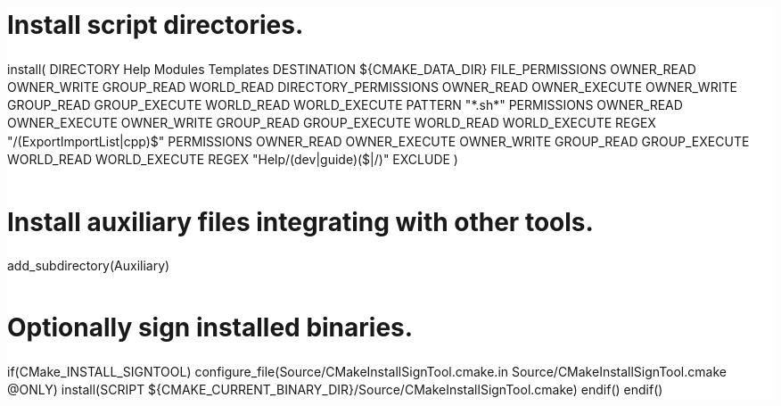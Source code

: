   # Install script directories.
  install(
    DIRECTORY Help Modules Templates
    DESTINATION ${CMAKE_DATA_DIR}
    FILE_PERMISSIONS OWNER_READ OWNER_WRITE GROUP_READ WORLD_READ
    DIRECTORY_PERMISSIONS OWNER_READ OWNER_EXECUTE OWNER_WRITE
                          GROUP_READ GROUP_EXECUTE
                          WORLD_READ WORLD_EXECUTE
    PATTERN "*.sh*" PERMISSIONS OWNER_READ OWNER_EXECUTE OWNER_WRITE
                                GROUP_READ GROUP_EXECUTE
                                WORLD_READ WORLD_EXECUTE
    REGEX "/(ExportImportList|cpp)$"
      PERMISSIONS OWNER_READ OWNER_EXECUTE OWNER_WRITE
                  GROUP_READ GROUP_EXECUTE
                  WORLD_READ WORLD_EXECUTE
    REGEX "Help/(dev|guide)($|/)" EXCLUDE
    )

  # Install auxiliary files integrating with other tools.
  add_subdirectory(Auxiliary)

  # Optionally sign installed binaries.
  if(CMake_INSTALL_SIGNTOOL)
    configure_file(Source/CMakeInstallSignTool.cmake.in Source/CMakeInstallSignTool.cmake @ONLY)
    install(SCRIPT ${CMAKE_CURRENT_BINARY_DIR}/Source/CMakeInstallSignTool.cmake)
  endif()
endif()


